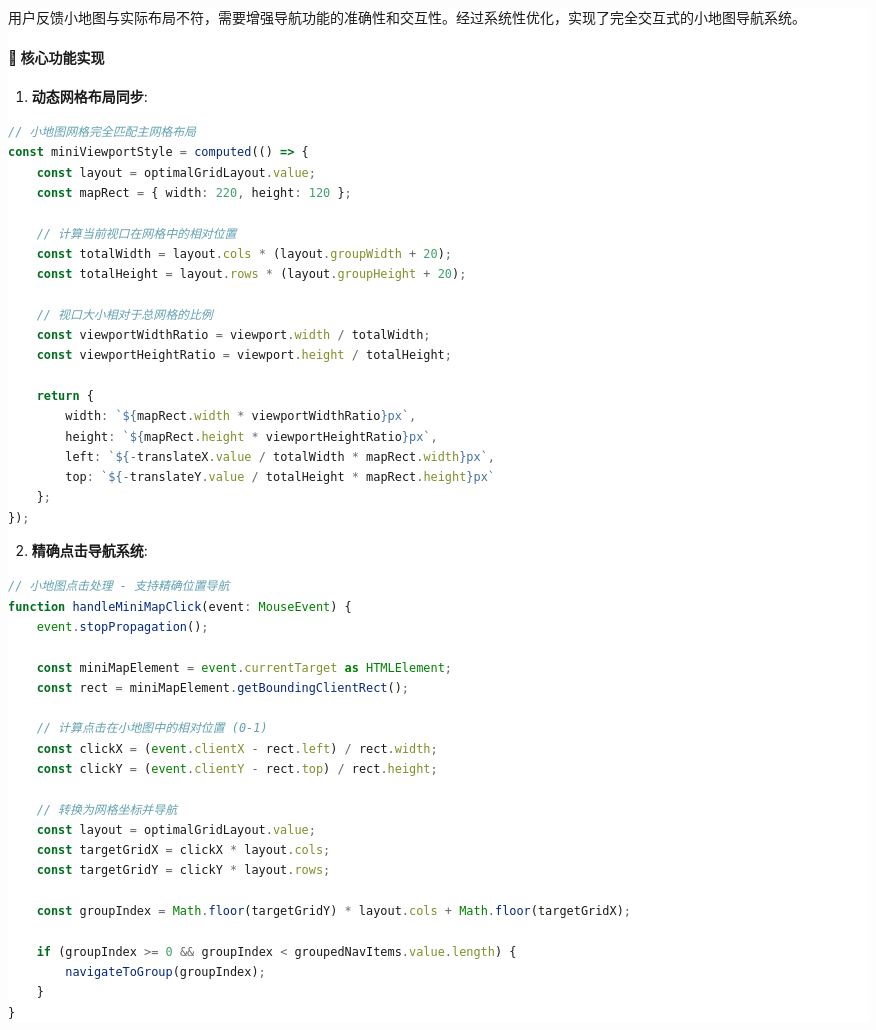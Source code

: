 用户反馈小地图与实际布局不符，需要增强导航功能的准确性和交互性。经过系统性优化，实现了完全交互式的小地图导航系统。

#### 🚀 核心功能实现

1. **动态网格布局同步**:

```typescript
// 小地图网格完全匹配主网格布局
const miniViewportStyle = computed(() => {
    const layout = optimalGridLayout.value;
    const mapRect = { width: 220, height: 120 };
    
    // 计算当前视口在网格中的相对位置
    const totalWidth = layout.cols * (layout.groupWidth + 20);
    const totalHeight = layout.rows * (layout.groupHeight + 20);
    
    // 视口大小相对于总网格的比例
    const viewportWidthRatio = viewport.width / totalWidth;
    const viewportHeightRatio = viewport.height / totalHeight;
    
    return {
        width: `${mapRect.width * viewportWidthRatio}px`,
        height: `${mapRect.height * viewportHeightRatio}px`,
        left: `${-translateX.value / totalWidth * mapRect.width}px`,
        top: `${-translateY.value / totalHeight * mapRect.height}px`
    };
});
```

2. **精确点击导航系统**:

```typescript
// 小地图点击处理 - 支持精确位置导航
function handleMiniMapClick(event: MouseEvent) {
    event.stopPropagation();
    
    const miniMapElement = event.currentTarget as HTMLElement;
    const rect = miniMapElement.getBoundingClientRect();
    
    // 计算点击在小地图中的相对位置 (0-1)
    const clickX = (event.clientX - rect.left) / rect.width;
    const clickY = (event.clientY - rect.top) / rect.height;
    
    // 转换为网格坐标并导航
    const layout = optimalGridLayout.value;
    const targetGridX = clickX * layout.cols;
    const targetGridY = clickY * layout.rows;
    
    const groupIndex = Math.floor(targetGridY) * layout.cols + Math.floor(targetGridX);
    
    if (groupIndex >= 0 && groupIndex < groupedNavItems.value.length) {
        navigateToGroup(groupIndex);
    }
}
```
